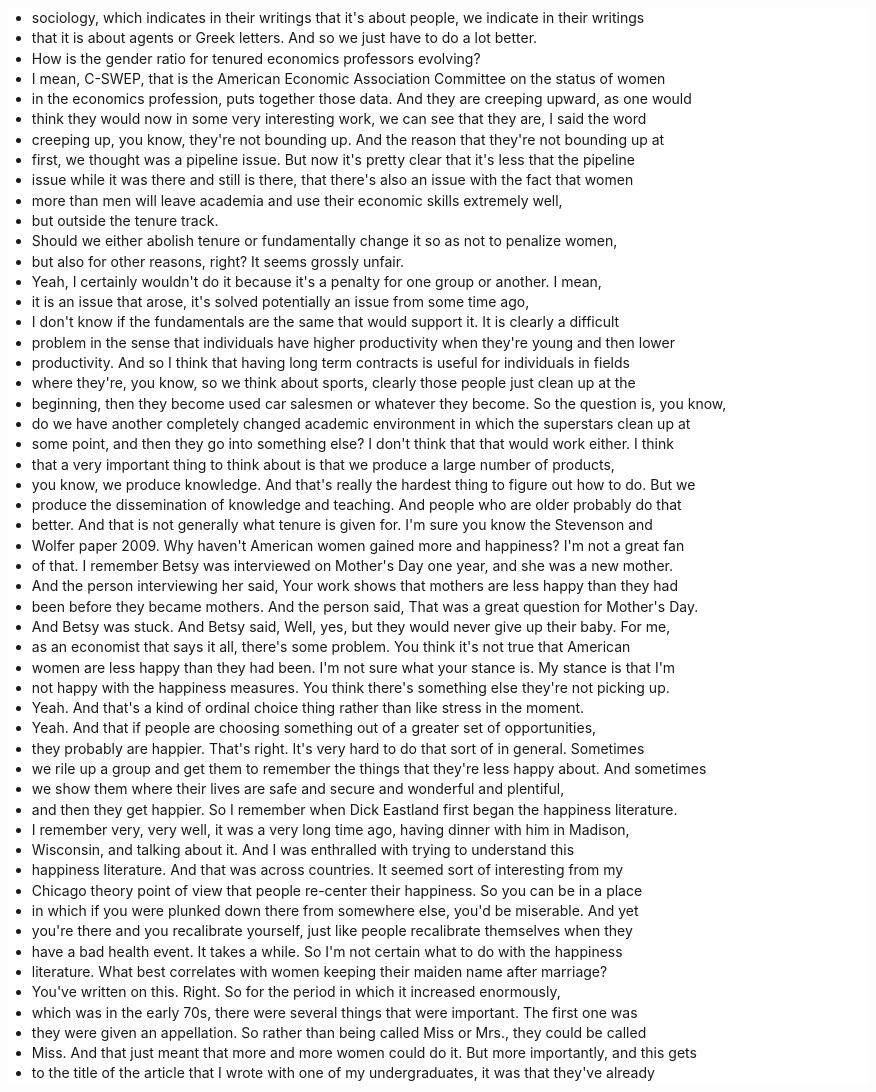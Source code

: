 *  sociology, which indicates in their writings that it's about people, we indicate in their writings
*  that it is about agents or Greek letters. And so we just have to do a lot better.
*  How is the gender ratio for tenured economics professors evolving?
*  I mean, C-SWEP, that is the American Economic Association Committee on the status of women
*  in the economics profession, puts together those data. And they are creeping upward, as one would
*  think they would now in some very interesting work, we can see that they are, I said the word
*  creeping up, you know, they're not bounding up. And the reason that they're not bounding up at
*  first, we thought was a pipeline issue. But now it's pretty clear that it's less that the pipeline
*  issue while it was there and still is there, that there's also an issue with the fact that women
*  more than men will leave academia and use their economic skills extremely well,
*  but outside the tenure track.
*  Should we either abolish tenure or fundamentally change it so as not to penalize women,
*  but also for other reasons, right? It seems grossly unfair.
*  Yeah, I certainly wouldn't do it because it's a penalty for one group or another. I mean,
*  it is an issue that arose, it's solved potentially an issue from some time ago,
*  I don't know if the fundamentals are the same that would support it. It is clearly a difficult
*  problem in the sense that individuals have higher productivity when they're young and then lower
*  productivity. And so I think that having long term contracts is useful for individuals in fields
*  where they're, you know, so we think about sports, clearly those people just clean up at the
*  beginning, then they become used car salesmen or whatever they become. So the question is, you know,
*  do we have another completely changed academic environment in which the superstars clean up at
*  some point, and then they go into something else? I don't think that that would work either. I think
*  that a very important thing to think about is that we produce a large number of products,
*  you know, we produce knowledge. And that's really the hardest thing to figure out how to do. But we
*  produce the dissemination of knowledge and teaching. And people who are older probably do that
*  better. And that is not generally what tenure is given for. I'm sure you know the Stevenson and
*  Wolfer paper 2009. Why haven't American women gained more and happiness? I'm not a great fan
*  of that. I remember Betsy was interviewed on Mother's Day one year, and she was a new mother.
*  And the person interviewing her said, Your work shows that mothers are less happy than they had
*  been before they became mothers. And the person said, That was a great question for Mother's Day.
*  And Betsy was stuck. And Betsy said, Well, yes, but they would never give up their baby. For me,
*  as an economist that says it all, there's some problem. You think it's not true that American
*  women are less happy than they had been. I'm not sure what your stance is. My stance is that I'm
*  not happy with the happiness measures. You think there's something else they're not picking up.
*  Yeah. And that's a kind of ordinal choice thing rather than like stress in the moment.
*  Yeah. And that if people are choosing something out of a greater set of opportunities,
*  they probably are happier. That's right. It's very hard to do that sort of in general. Sometimes
*  we rile up a group and get them to remember the things that they're less happy about. And sometimes
*  we show them where their lives are safe and secure and wonderful and plentiful,
*  and then they get happier. So I remember when Dick Eastland first began the happiness literature.
*  I remember very, very well, it was a very long time ago, having dinner with him in Madison,
*  Wisconsin, and talking about it. And I was enthralled with trying to understand this
*  happiness literature. And that was across countries. It seemed sort of interesting from my
*  Chicago theory point of view that people re-center their happiness. So you can be in a place
*  in which if you were plunked down there from somewhere else, you'd be miserable. And yet
*  you're there and you recalibrate yourself, just like people recalibrate themselves when they
*  have a bad health event. It takes a while. So I'm not certain what to do with the happiness
*  literature. What best correlates with women keeping their maiden name after marriage?
*  You've written on this. Right. So for the period in which it increased enormously,
*  which was in the early 70s, there were several things that were important. The first one was
*  they were given an appellation. So rather than being called Miss or Mrs., they could be called
*  Miss. And that just meant that more and more women could do it. But more importantly, and this gets
*  to the title of the article that I wrote with one of my undergraduates, it was that they've already